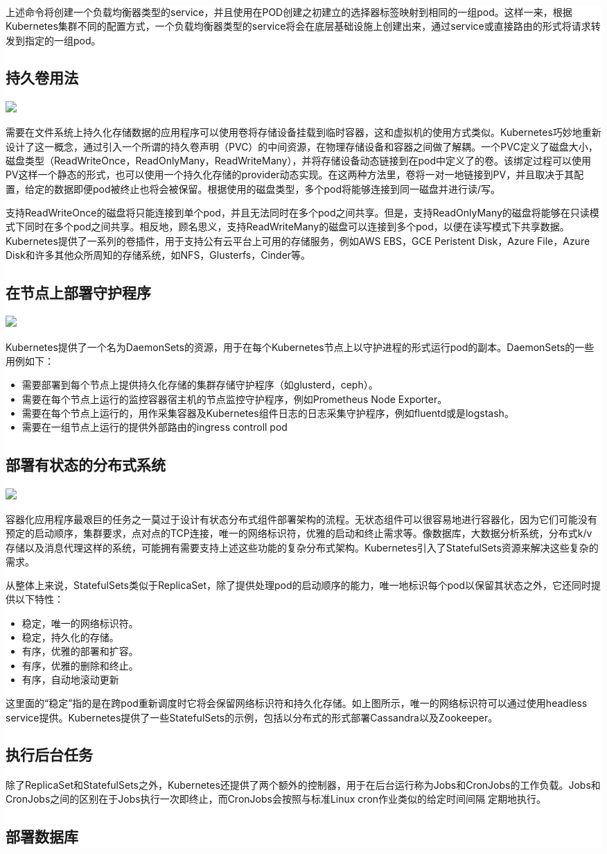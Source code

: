 上述命令将创建一个负载均衡器类型的service，并且使用在POD创建之初建立的选择器标签映射到相同的一组pod。这样一来，根据Kubernetes集群不同的配置方式，一个负载均衡器类型的service将会在底层基础设施上创建出来，通过service或直接路由的形式将请求转发到指定的一组pod。

## 持久卷用法

![](/static/imgs/k8s/k8s_volume.png)

需要在文件系统上持久化存储数据的应用程序可以使用卷将存储设备挂载到临时容器，这和虚拟机的使用方式类似。Kubernetes巧妙地重新设计了这一概念，通过引入一个所谓的持久卷声明（PVC）的中间资源，在物理存储设备和容器之间做了解耦。一个PVC定义了磁盘大小，磁盘类型（ReadWriteOnce，ReadOnlyMany，ReadWriteMany），并将存储设备动态链接到在pod中定义了的卷。该绑定过程可以使用PV这样一个静态的形式，也可以使用一个持久化存储的provider动态实现。在这两种方法里，卷将一对一地链接到PV，并且取决于其配置，给定的数据即便pod被终止也将会被保留。根据使用的磁盘类型，多个pod将能够连接到同一磁盘并进行读/写。

支持ReadWriteOnce的磁盘将只能连接到单个pod，并且无法同时在多个pod之间共享。但是，支持ReadOnlyMany的磁盘将能够在只读模式下同时在多个pod之间共享。相反地，顾名思义，支持ReadWriteMany的磁盘可以连接到多个pod，以便在读写模式下共享数据。 Kubernetes提供了一系列的卷插件，用于支持公有云平台上可用的存储服务，例如AWS EBS，GCE Peristent Disk，Azure File，Azure Disk和许多其他众所周知的存储系统，如NFS，Glusterfs，Cinder等。

## 在节点上部署守护程序

![](/static/imgs/k8s/k8s_daemon.png)

Kubernetes提供了一个名为DaemonSets的资源，用于在每个Kubernetes节点上以守护进程的形式运行pod的副本。DaemonSets的一些用例如下：

- 需要部署到每个节点上提供持久化存储的集群存储守护程序（如glusterd，ceph）。
- 需要在每个节点上运行的监控容器宿主机的节点监控守护程序，例如Prometheus Node Exporter。
- 需要在每个节点上运行的，用作采集容器及Kubernetes组件日志的日志采集守护程序，例如fluentd或是logstash。
- 需要在一组节点上运行的提供外部路由的ingress controll pod

## 部署有状态的分布式系统

![](/static/imgs/k8s/k8s_deploy.png)

容器化应用程序最艰巨的任务之一莫过于设计有状态分布式组件部署架构的流程。无状态组件可以很容易地进行容器化，因为它们可能没有预定的启动顺序，集群要求，点对点的TCP连接，唯一的网络标识符，优雅的启动和终止需求等。像数据库，大数据分析系统，分布式k/v存储以及消息代理这样的系统，可能拥有需要支持上述这些功能的复杂分布式架构。Kubernetes引入了StatefulSets资源来解决这些复杂的需求。

从整体上来说，StatefulSets类似于ReplicaSet，除了提供处理pod的启动顺序的能力，唯一地标识每个pod以保留其状态之外，它还同时提供以下特性：

- 稳定，唯一的网络标识符。
- 稳定，持久化的存储。
- 有序，优雅的部署和扩容。
- 有序，优雅的删除和终止。
- 有序，自动地滚动更新

这里面的“稳定”指的是在跨pod重新调度时它将会保留网络标识符和持久化存储。如上图所示，唯一的网络标识符可以通过使用headless service提供。Kubernetes提供了一些StatefulSets的示例，包括以分布式的形式部署Cassandra以及Zookeeper。

## 执行后台任务

除了ReplicaSet和StatefulSets之外，Kubernetes还提供了两个额外的控制器，用于在后台运行称为Jobs和CronJobs的工作负载。Jobs和CronJobs之间的区别在于Jobs执行一次即终止，而CronJobs会按照与标准Linux cron作业类似的给定时间间隔
定期地执行。

## 部署数据库
